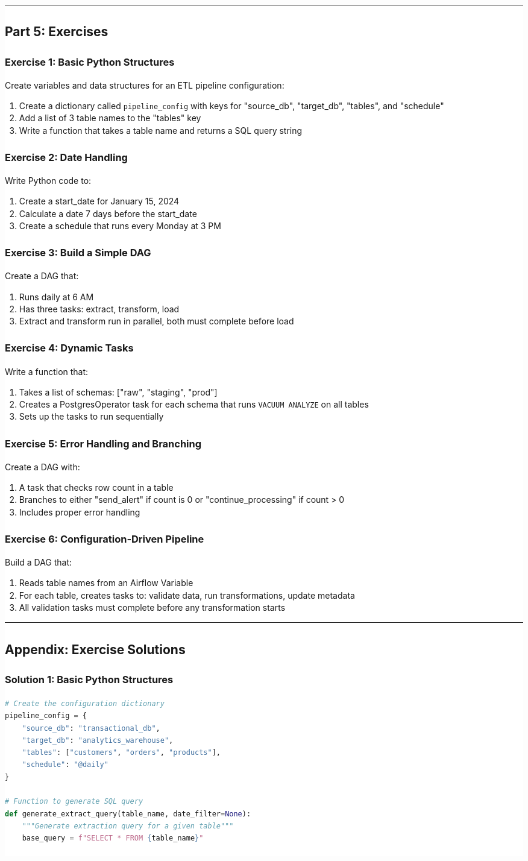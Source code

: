 
---

## Part 5: Exercises

### Exercise 1: Basic Python Structures
Create variables and data structures for an ETL pipeline configuration:
1. Create a dictionary called `pipeline_config` with keys for "source_db", "target_db", "tables", and "schedule"
2. Add a list of 3 table names to the "tables" key
3. Write a function that takes a table name and returns a SQL query string

### Exercise 2: Date Handling
Write Python code to:
1. Create a start_date for January 15, 2024
2. Calculate a date 7 days before the start_date
3. Create a schedule that runs every Monday at 3 PM

### Exercise 3: Build a Simple DAG
Create a DAG that:
1. Runs daily at 6 AM
2. Has three tasks: extract, transform, load
3. Extract and transform run in parallel, both must complete before load

### Exercise 4: Dynamic Tasks
Write a function that:
1. Takes a list of schemas: ["raw", "staging", "prod"]
2. Creates a PostgresOperator task for each schema that runs `VACUUM ANALYZE` on all tables
3. Sets up the tasks to run sequentially

### Exercise 5: Error Handling and Branching
Create a DAG with:
1. A task that checks row count in a table
2. Branches to either "send_alert" if count is 0 or "continue_processing" if count > 0
3. Includes proper error handling

### Exercise 6: Configuration-Driven Pipeline
Build a DAG that:
1. Reads table names from an Airflow Variable
2. For each table, creates tasks to: validate data, run transformations, update metadata
3. All validation tasks must complete before any transformation starts

---

## Appendix: Exercise Solutions

### Solution 1: Basic Python Structures

```python
# Create the configuration dictionary
pipeline_config = {
    "source_db": "transactional_db",
    "target_db": "analytics_warehouse",
    "tables": ["customers", "orders", "products"],
    "schedule": "@daily"
}

# Function to generate SQL query
def generate_extract_query(table_name, date_filter=None):
    """Generate extraction query for a given table"""
    base_query = f"SELECT * FROM {table_name}"
    
```